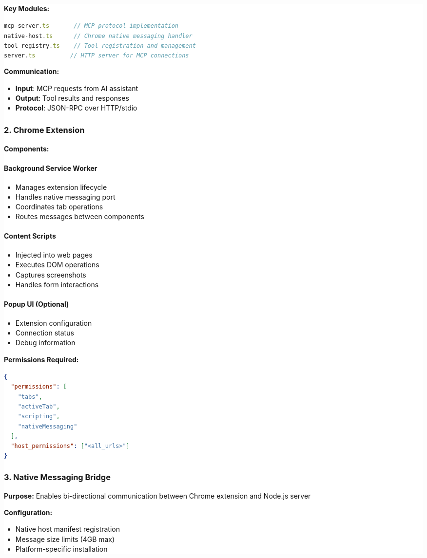 **Key Modules:**
```typescript
mcp-server.ts       // MCP protocol implementation
native-host.ts      // Chrome native messaging handler
tool-registry.ts    // Tool registration and management
server.ts          // HTTP server for MCP connections
```

**Communication:**
- **Input**: MCP requests from AI assistant
- **Output**: Tool results and responses
- **Protocol**: JSON-RPC over HTTP/stdio

### 2. Chrome Extension

**Components:**

#### Background Service Worker
- Manages extension lifecycle
- Handles native messaging port
- Coordinates tab operations
- Routes messages between components

#### Content Scripts
- Injected into web pages
- Executes DOM operations
- Captures screenshots
- Handles form interactions

#### Popup UI (Optional)
- Extension configuration
- Connection status
- Debug information

**Permissions Required:**
```json
{
  "permissions": [
    "tabs",
    "activeTab",
    "scripting",
    "nativeMessaging"
  ],
  "host_permissions": ["<all_urls>"]
}
```

### 3. Native Messaging Bridge

**Purpose:**
Enables bi-directional communication between Chrome extension and Node.js server

**Configuration:**
- Native host manifest registration
- Message size limits (4GB max)
- Platform-specific installation
